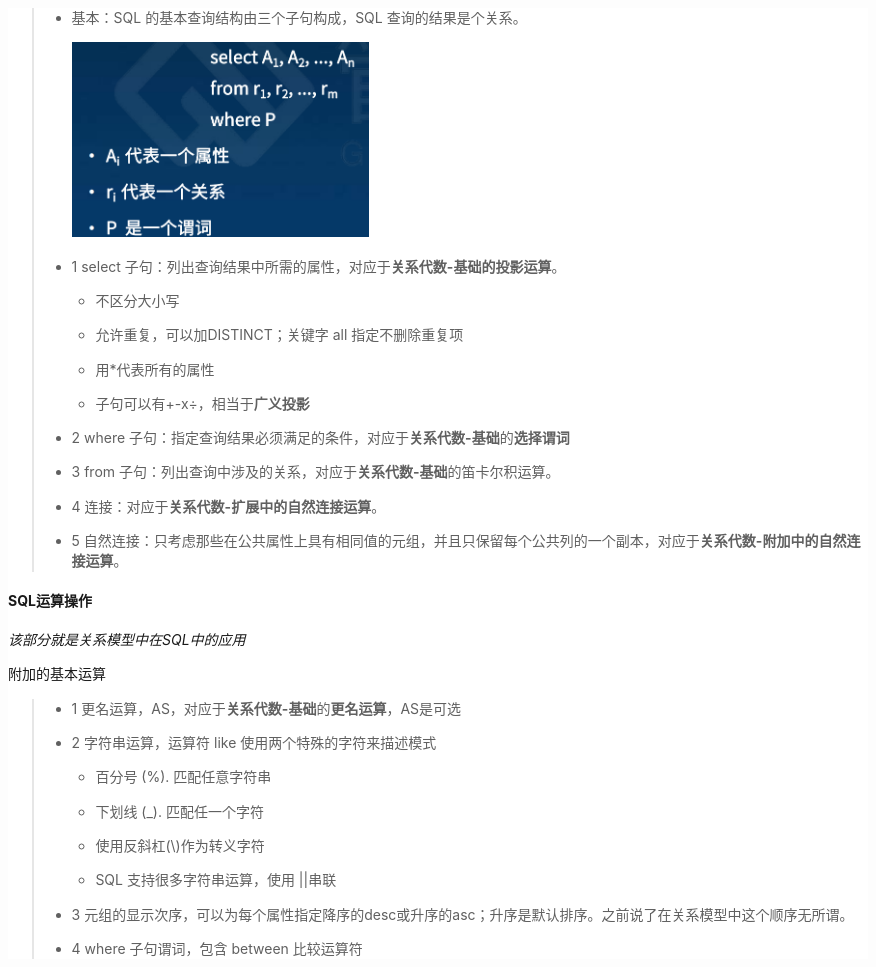> - 基本：SQL 的基本查询结构由三个子句构成，SQL 查询的结果是个关系。
>   
>   <img src="大数据.assets/2023-06-29-21-50-04-image.png" title="" alt="" width="297">
> 
> - 1 select 子句：列出查询结果中所需的属性，对应于**关系代数-基础的投影运算**。
>   
>   - 不区分大小写
>   
>   - 允许重复，可以加DISTINCT；关键字 all 指定不删除重复项
>   
>   - 用\*代表所有的属性
>   
>   - 子句可以有+-x÷，相当于**广义投影**
> 
> - 2 where 子句：指定查询结果必须满足的条件，对应于**关系代数-基础**的**选择谓词**
> 
> - 3 from 子句：列出查询中涉及的关系，对应于**关系代数-基础**的笛卡尔积运算。
> 
> - 4 连接：对应于**关系代数-扩展中的自然连接运算**。
> 
> - 5 自然连接：只考虑那些在公共属性上具有相同值的元组，并且只保留每个公共列的一个副本，对应于**关系代数-附加中的自然连接运算**。

#### SQL运算操作

*该部分就是关系模型中在SQL中的应用*

附加的基本运算

> - 1 更名运算，AS，对应于**关系代数-基础**的**更名运算**，AS是可选
> 
> - 2 字符串运算，运算符 like 使用两个特殊的字符来描述模式
>   
>   - 百分号 (%). 匹配任意字符串
>   
>   - 下划线 (_). 匹配任一个字符
>   
>   - 使用反斜杠(\\)作为转义字符
>   
>   - SQL 支持很多字符串运算，使用 ||串联
> 
> - 3 元组的显示次序，可以为每个属性指定降序的desc或升序的asc；升序是默认排序。之前说了在关系模型中这个顺序无所谓。
> 
> - 4 where 子句谓词，包含 between 比较运算符
> 
